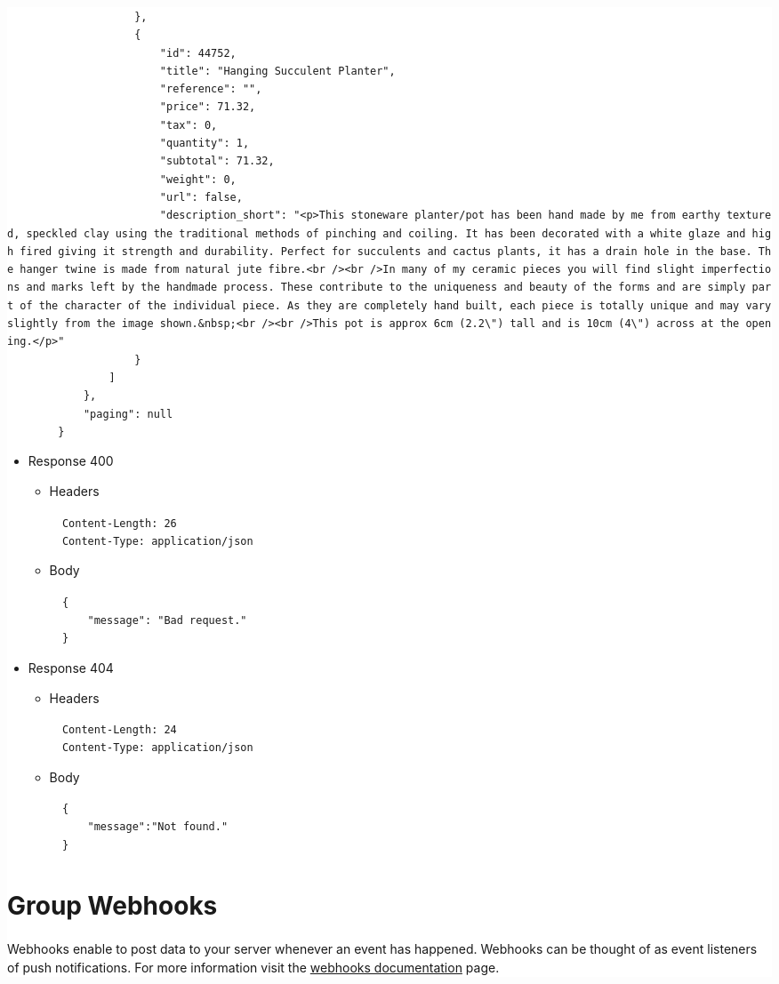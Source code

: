                         },
                        {
                            "id": 44752,
                            "title": "Hanging Succulent Planter",
                            "reference": "",
                            "price": 71.32,
                            "tax": 0,
                            "quantity": 1,
                            "subtotal": 71.32,
                            "weight": 0,
                            "url": false,
                            "description_short": "<p>This stoneware planter/pot has been hand made by me from earthy textured, speckled clay using the traditional methods of pinching and coiling. It has been decorated with a white glaze and high fired giving it strength and durability. Perfect for succulents and cactus plants, it has a drain hole in the base. The hanger twine is made from natural jute fibre.<br /><br />In many of my ceramic pieces you will find slight imperfections and marks left by the handmade process. These contribute to the uniqueness and beauty of the forms and are simply part of the character of the individual piece. As they are completely hand built, each piece is totally unique and may vary slightly from the image shown.&nbsp;<br /><br />This pot is approx 6cm (2.2\") tall and is 10cm (4\") across at the opening.</p>"
                        }
                    ]
                },
                "paging": null
            }

+ Response 400

    + Headers

            Content-Length: 26
            Content-Type: application/json

    + Body

            {
                "message": "Bad request."
            }

+ Response 404

    + Headers

            Content-Length: 24
            Content-Type: application/json

    + Body

            {
                "message":"Not found."
            }


# Group Webhooks
Webhooks enable to post data to your server whenever an event has happened. Webhooks can be thought of as event listeners of push notifications. For more information visit the [webhooks documentation](https://shopk.it/developers/webhooks) page.

